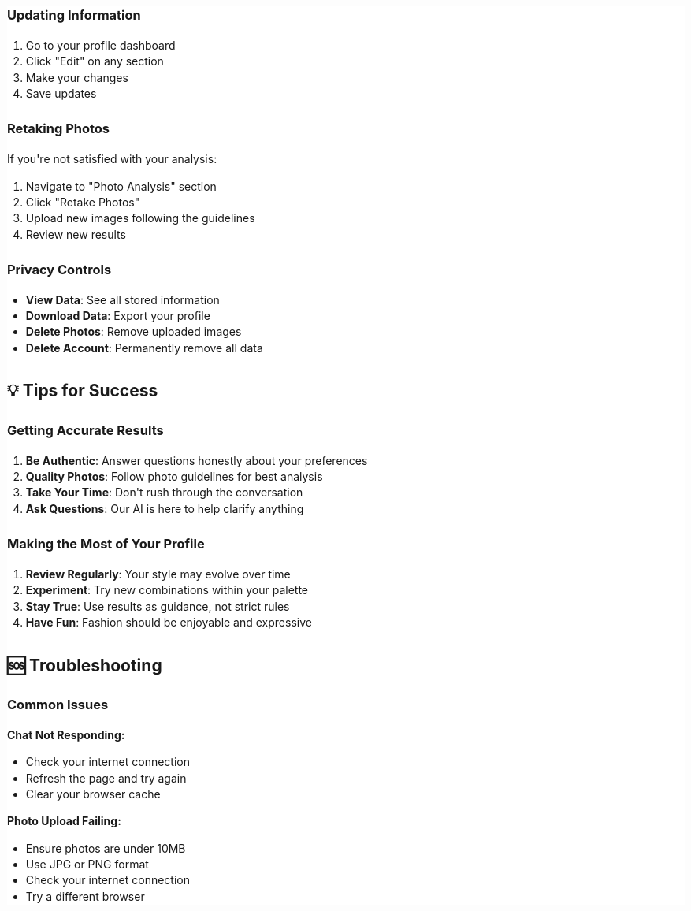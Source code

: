 ### Updating Information

1. Go to your profile dashboard
2. Click "Edit" on any section
3. Make your changes
4. Save updates

### Retaking Photos

If you're not satisfied with your analysis:

1. Navigate to "Photo Analysis" section
2. Click "Retake Photos"
3. Upload new images following the guidelines
4. Review new results

### Privacy Controls

- **View Data**: See all stored information
- **Download Data**: Export your profile
- **Delete Photos**: Remove uploaded images
- **Delete Account**: Permanently remove all data

## 💡 Tips for Success

### Getting Accurate Results

1. **Be Authentic**: Answer questions honestly about your preferences
2. **Quality Photos**: Follow photo guidelines for best analysis
3. **Take Your Time**: Don't rush through the conversation
4. **Ask Questions**: Our AI is here to help clarify anything

### Making the Most of Your Profile

1. **Review Regularly**: Your style may evolve over time
2. **Experiment**: Try new combinations within your palette
3. **Stay True**: Use results as guidance, not strict rules
4. **Have Fun**: Fashion should be enjoyable and expressive

## 🆘 Troubleshooting

### Common Issues

**Chat Not Responding:**
- Check your internet connection
- Refresh the page and try again
- Clear your browser cache

**Photo Upload Failing:**
- Ensure photos are under 10MB
- Use JPG or PNG format
- Check your internet connection
- Try a different browser

